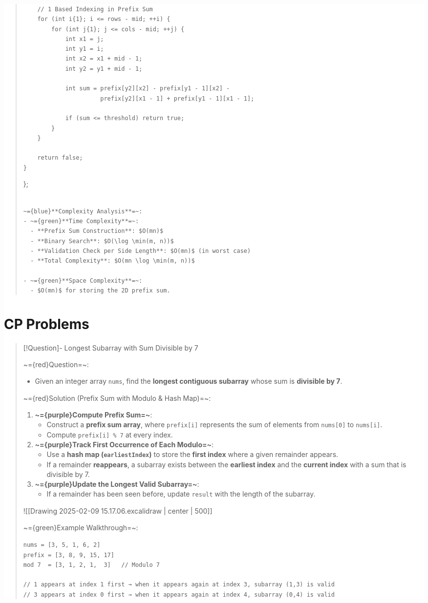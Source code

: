 >         // 1 Based Indexing in Prefix Sum
>         for (int i{1}; i <= rows - mid; ++i) {
>             for (int j{1}; j <= cols - mid; ++j) {
>                 int x1 = j;
>                 int y1 = i;
>                 int x2 = x1 + mid - 1;
>                 int y2 = y1 + mid - 1;
> 
>                 int sum = prefix[y2][x2] - prefix[y1 - 1][x2] - 
>                           prefix[y2][x1 - 1] + prefix[y1 - 1][x1 - 1];
> 
>                 if (sum <= threshold) return true;
>             }
>         }
> 
>         return false;
>     }
> };
> ```
>
> ~={blue}**Complexity Analysis**=~:
> - ~={green}**Time Complexity**=~:
>   - **Prefix Sum Construction**: $O(mn)$
>   - **Binary Search**: $O(\log \min(m, n))$
>   - **Validation Check per Side Length**: $O(mn)$ (in worst case)
>   - **Total Complexity**: $O(mn \log \min(m, n))$
>
> - ~={green}**Space Complexity**=~:
>   - $O(mn)$ for storing the 2D prefix sum.
>

# CP Problems

> [!Question]- Longest Subarray with Sum Divisible by 7
> 
> ~={red}Question=~:
> * Given an integer array `nums`, find the **longest contiguous subarray** whose sum is **divisible by 7**.
>
> ~={red}Solution (Prefix Sum with Modulo & Hash Map)=~:
> 1. **~={purple}Compute Prefix Sum=~**:
>    - Construct a **prefix sum array**, where `prefix[i]` represents the sum of elements from `nums[0]` to `nums[i]`.
>    - Compute `prefix[i] % 7` at every index.
> 2. **~={purple}Track First Occurrence of Each Modulo=~**:
>    - Use a **hash map (`earliestIndex`)** to store the **first index** where a given remainder appears.
>    - If a remainder **reappears**, a subarray exists between the **earliest index** and the **current index** with a sum that is divisible by 7.
> 3. **~={purple}Update the Longest Valid Subarray=~**:
>    - If a remainder has been seen before, update `result` with the length of the subarray.
>
> ![[Drawing 2025-02-09 15.17.06.excalidraw | center | 500]]
> 
> ~={green}Example Walkthrough=~:
> ```
> nums = [3, 5, 1, 6, 2]
> prefix = [3, 8, 9, 15, 17]
> mod 7  = [3, 1, 2, 1,  3]   // Modulo 7
>
> // 1 appears at index 1 first → when it appears again at index 3, subarray (1,3) is valid
> // 3 appears at index 0 first → when it appears again at index 4, subarray (0,4) is valid
> ```